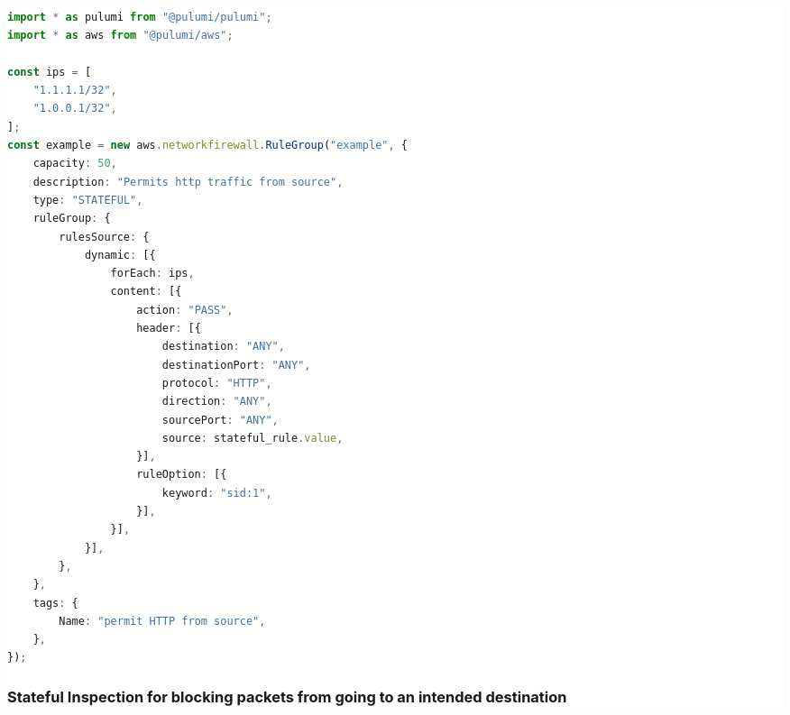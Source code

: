 
</pulumi-choosable>
</div>


<div>
<pulumi-choosable type="language" values="typescript">


```typescript
import * as pulumi from "@pulumi/pulumi";
import * as aws from "@pulumi/aws";

const ips = [
    "1.1.1.1/32",
    "1.0.0.1/32",
];
const example = new aws.networkfirewall.RuleGroup("example", {
    capacity: 50,
    description: "Permits http traffic from source",
    type: "STATEFUL",
    ruleGroup: {
        rulesSource: {
            dynamic: [{
                forEach: ips,
                content: [{
                    action: "PASS",
                    header: [{
                        destination: "ANY",
                        destinationPort: "ANY",
                        protocol: "HTTP",
                        direction: "ANY",
                        sourcePort: "ANY",
                        source: stateful_rule.value,
                    }],
                    ruleOption: [{
                        keyword: "sid:1",
                    }],
                }],
            }],
        },
    },
    tags: {
        Name: "permit HTTP from source",
    },
});
```


</pulumi-choosable>
</div>




### Stateful Inspection for blocking packets from going to an intended destination
